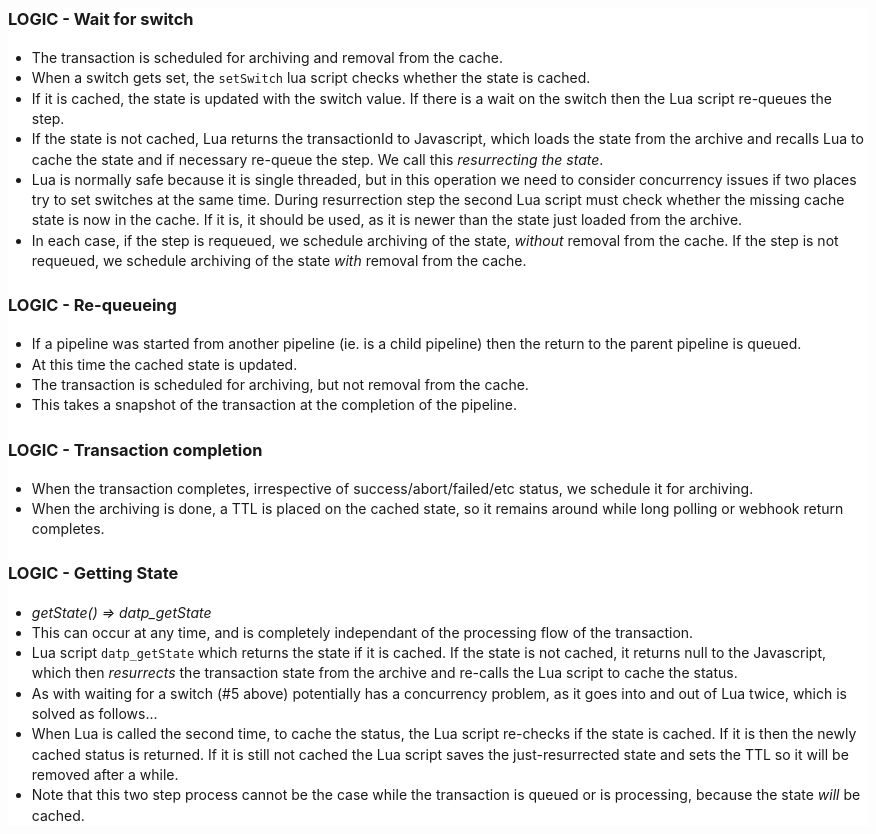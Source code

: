 ### LOGIC - Wait for switch

- The transaction is scheduled for archiving and removal from the cache.
- When a switch gets set, the `setSwitch` lua script checks whether the state is cached.
- If it is cached, the state is updated with the switch value. If there is a wait on the switch then the
Lua script re-queues the step.
- If the state is not cached, Lua returns the transactionId to Javascript, which loads the state from the
archive and recalls Lua to cache the state and if necessary re-queue the step. We call this _resurrecting the state_.
- Lua is normally safe because it is single threaded, but in this operation we need to consider concurrency issues
if two places try to set switches at the same time. During resurrection step the second Lua script must check whether the missing
cache state is now in the cache. If it is, it should be used, as it is newer than the state just loaded from the archive.
- In each case, if the step is requeued, we schedule archiving of the state, _without_ removal from the cache.
If the step is not requeued, we schedule archiving of the state _with_ removal from the cache.

### LOGIC - Re-queueing

- If a pipeline was started from another pipeline (ie. is a child pipeline) then the return to the parent pipeline
is queued.
- At this time the cached state is updated.
- The transaction is scheduled for archiving, but not removal from the cache.
- This takes a snapshot of the transaction at the completion of the pipeline.

### LOGIC - Transaction completion

- When the transaction completes, irrespective of success/abort/failed/etc status, we schedule it for archiving.
- When the archiving is done, a TTL is placed on the cached state, so it remains around while long polling or webhook return completes.

### LOGIC - Getting State

- _getState() => datp_getState_
- This can occur at any time, and is completely independant of the processing flow of the transaction.
- Lua script `datp_getState` which returns the state if it is cached.
If the state is not cached, it returns null to the Javascript, which then _resurrects_ the transaction state from the archive
and re-calls the Lua script to cache the status.
- As with waiting for a switch (#5 above) potentially has a concurrency problem, as it goes into and out of Lua twice, which is solved
as follows...
- When Lua is called the second time, to cache the status, the Lua script re-checks if the state is cached. If it is then the newly cached
status is returned. If it is still not cached the Lua script saves the just-resurrected state and sets the TTL so it will be removed
after a while.
- Note that this two step process cannot be the case while the transaction is queued or is processing, because the state _will_ be cached.
